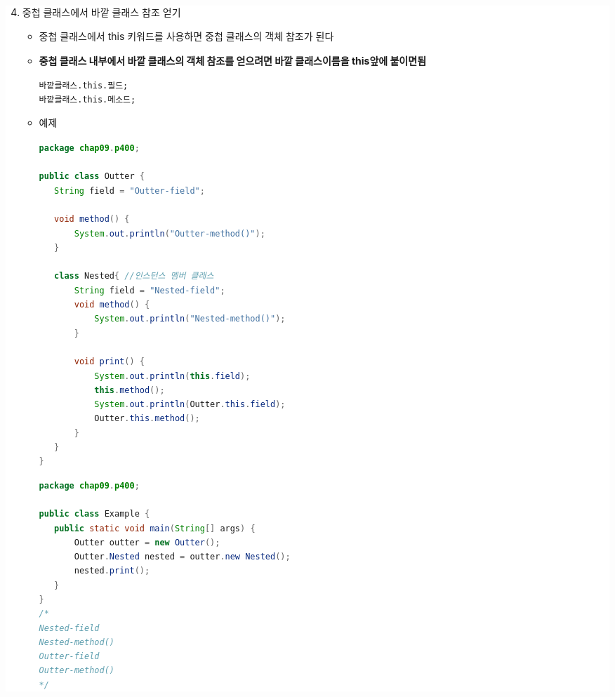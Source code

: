 4. 중첩 클래스에서 바깥 클래스 참조 얻기

   - 중첩 클래스에서 this 키워드를 사용하면 중첩 클래스의 객체 참조가 된다

   - **중첩 클래스 내부에서 바깥 클래스의 객체 참조를 얻으려면 바깥 클래스이름을 this앞에 붙이면됨**

     ```
     바깥클래스.this.필드;
     바깥클래스.this.메소드;
     ```

   - 예제

     ```java
     package chap09.p400;
     
     public class Outter {
     	String field = "Outter-field";
     	
     	void method() {
     		System.out.println("Outter-method()");
     	}
     	
     	class Nested{ //인스턴스 멤버 클래스
     		String field = "Nested-field";
     		void method() {
     			System.out.println("Nested-method()");
     		}
     		
     		void print() {
     			System.out.println(this.field);
     			this.method();
     			System.out.println(Outter.this.field);
     			Outter.this.method();
     		}
     	}
     }
     
     ```

     ```java
     package chap09.p400;
     
     public class Example {
     	public static void main(String[] args) {
     		Outter outter = new Outter();
     		Outter.Nested nested = outter.new Nested();
     		nested.print();
     	}
     }
     /*
     Nested-field
     Nested-method()
     Outter-field
     Outter-method()
     */
     ```
